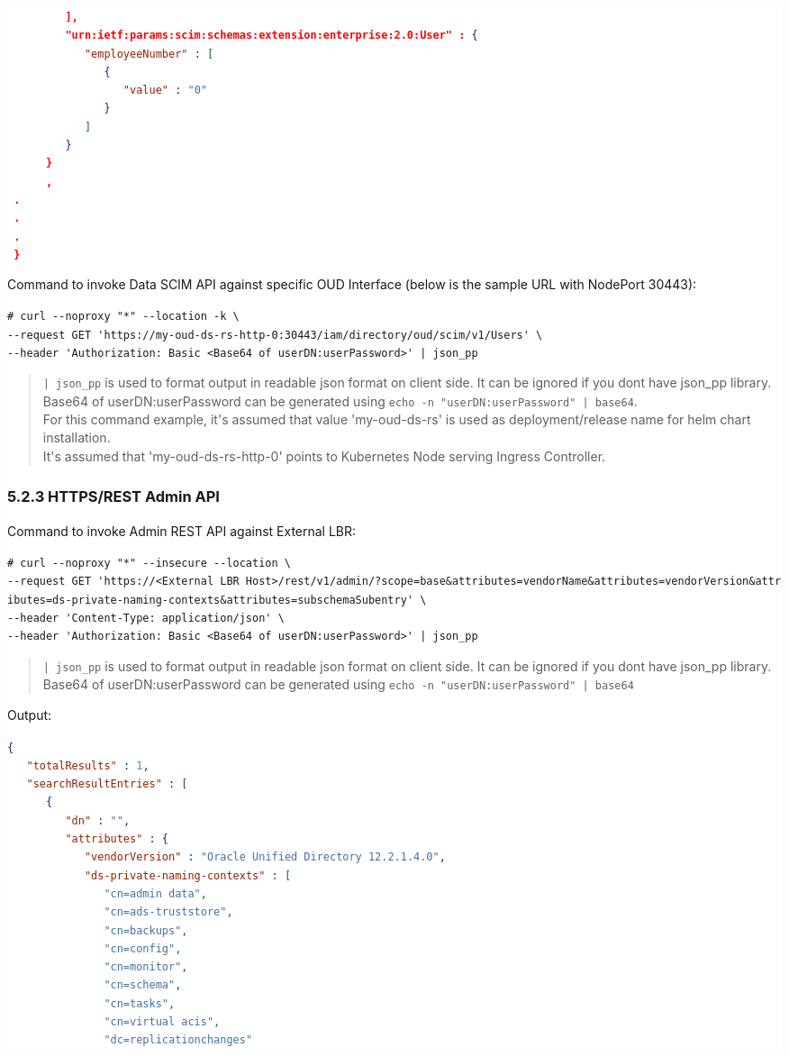 ```json
         ],
         "urn:ietf:params:scim:schemas:extension:enterprise:2.0:User" : {
            "employeeNumber" : [
               {
                  "value" : "0"
               }
            ]
         }
      }
      ,
 .
 .
 .
 }
```

Command to invoke Data SCIM API against specific OUD Interface (below is the sample URL with NodePort 30443): 

    # curl --noproxy "*" --location -k \
    --request GET 'https://my-oud-ds-rs-http-0:30443/iam/directory/oud/scim/v1/Users' \
    --header 'Authorization: Basic <Base64 of userDN:userPassword>' | json_pp
> `| json_pp` is used to format output in readable json format on client side. It can be ignored if you dont have json_pp library. <br>
> Base64 of userDN:userPassword can be generated using `echo -n "userDN:userPassword" | base64`. <br>
> For this command example, it's assumed that value 'my-oud-ds-rs' is used as deployment/release name for helm chart installation. <br>
> It's assumed that 'my-oud-ds-rs-http-0' points to Kubernetes Node serving Ingress Controller.

### 5.2.3 HTTPS/REST Admin API

Command to invoke Admin REST API against External LBR: 

    # curl --noproxy "*" --insecure --location \
    --request GET 'https://<External LBR Host>/rest/v1/admin/?scope=base&attributes=vendorName&attributes=vendorVersion&attributes=ds-private-naming-contexts&attributes=subschemaSubentry' \
    --header 'Content-Type: application/json' \
    --header 'Authorization: Basic <Base64 of userDN:userPassword>' | json_pp
> `| json_pp` is used to format output in readable json format on client side. It can be ignored if you dont have json_pp library. <br>
> Base64 of userDN:userPassword can be generated using `echo -n "userDN:userPassword" | base64`

Output:
```json
{
   "totalResults" : 1,
   "searchResultEntries" : [
      {
         "dn" : "",
         "attributes" : {
            "vendorVersion" : "Oracle Unified Directory 12.2.1.4.0",
            "ds-private-naming-contexts" : [
               "cn=admin data",
               "cn=ads-truststore",
               "cn=backups",
               "cn=config",
               "cn=monitor",
               "cn=schema",
               "cn=tasks",
               "cn=virtual acis",
               "dc=replicationchanges"
```